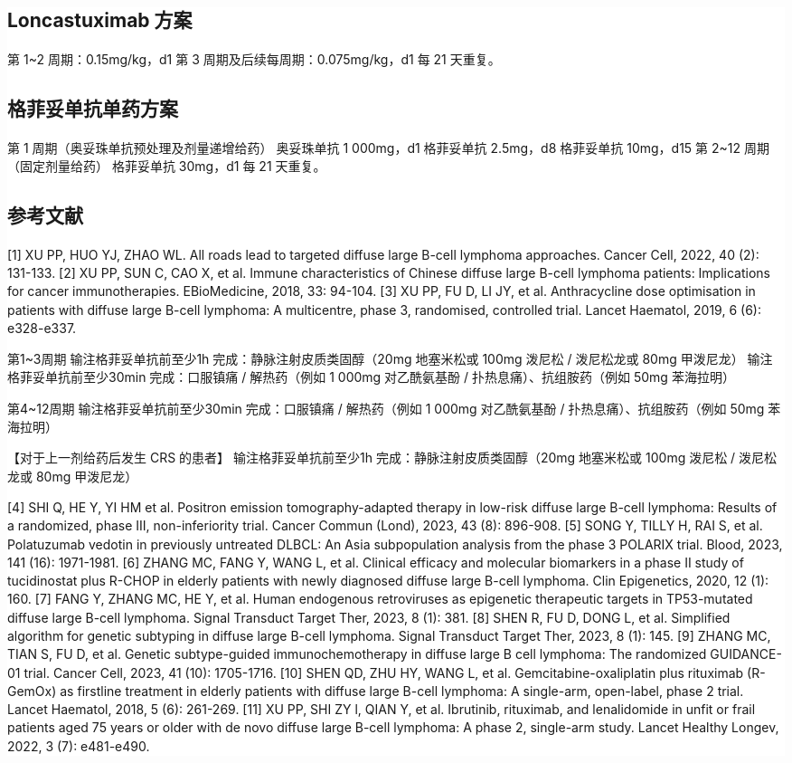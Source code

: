 ## Loncastuximab 方案
第 1~2 周期：0.15mg/kg，d1
第 3 周期及后续每周期：0.075mg/kg，d1
每 21 天重复。

## 格菲妥单抗单药方案
第 1 周期（奥妥珠单抗预处理及剂量递增给药）
奥妥珠单抗 1 000mg，d1
格菲妥单抗 2.5mg，d8
格菲妥单抗 10mg，d15
第 2~12 周期（固定剂量给药）
格菲妥单抗 30mg，d1
每 21 天重复。

## 参考文献

[1] XU PP, HUO YJ, ZHAO WL. All roads lead to targeted diffuse large B-cell lymphoma approaches. Cancer Cell, 2022, 40 (2): 131-133.
[2] XU PP, SUN C, CAO X, et al. Immune characteristics of Chinese diffuse large B-cell lymphoma patients: Implications for cancer immunotherapies. EBioMedicine, 2018, 33: 94-104.
[3] XU PP, FU D, LI JY, et al. Anthracycline dose optimisation in patients with diffuse large B-cell lymphoma: A multicentre, phase 3, randomised, controlled trial. Lancet Haematol, 2019, 6 (6): e328-e337.

第1~3周期
输注格菲妥单抗前至少1h 完成：静脉注射皮质类固醇（20mg 地塞米松或 100mg 泼尼松 / 泼尼松龙或 80mg 甲泼尼龙）
输注格菲妥单抗前至少30min 完成：口服镇痛 / 解热药（例如 1 000mg 对乙酰氨基酚 / 扑热息痛）、抗组胺药（例如 50mg 苯海拉明）

第4~12周期
输注格菲妥单抗前至少30min 完成：口服镇痛 / 解热药（例如 1 000mg 对乙酰氨基酚 / 扑热息痛）、抗组胺药（例如 50mg 苯海拉明）

【对于上一剂给药后发生 CRS 的患者】 输注格菲妥单抗前至少1h 完成：静脉注射皮质类固醇（20mg 地塞米松或 100mg 泼尼松 / 泼尼松龙或 80mg 甲泼尼龙）

[4] SHI Q, HE Y, YI HM et al. Positron emission tomography-adapted therapy in low-risk diffuse large B-cell lymphoma: Results of a randomized, phase Ⅲ, non-inferiority trial. Cancer Commun (Lond), 2023, 43 (8): 896-908.
[5] SONG Y, TILLY H, RAI S, et al. Polatuzumab vedotin in previously untreated DLBCL: An Asia subpopulation analysis from the phase 3 POLARIX trial. Blood, 2023, 141 (16): 1971-1981.
[6] ZHANG MC, FANG Y, WANG L, et al. Clinical efficacy and molecular biomarkers in a phase Ⅱ study of tucidinostat plus R-CHOP in elderly patients with newly diagnosed diffuse large B-cell lymphoma. Clin Epigenetics, 2020, 12 (1): 160.
[7] FANG Y, ZHANG MC, HE Y, et al. Human endogenous retroviruses as epigenetic therapeutic targets in TP53-mutated diffuse large B-cell lymphoma. Signal Transduct Target Ther, 2023, 8 (1): 381.
[8] SHEN R, FU D, DONG L, et al. Simplified algorithm for genetic subtyping in diffuse large B-cell lymphoma. Signal Transduct Target Ther, 2023, 8 (1): 145.
[9] ZHANG MC, TIAN S, FU D, et al. Genetic subtype-guided immunochemotherapy in diffuse large B cell lymphoma: The randomized GUIDANCE-01 trial. Cancer Cell, 2023, 41 (10): 1705-1716.
[10] SHEN QD, ZHU HY, WANG L, et al. Gemcitabine-oxaliplatin plus rituximab (R-GemOx) as firstline treatment in elderly patients with diffuse large B-cell lymphoma: A single-arm, open-label, phase 2 trial. Lancet Haematol, 2018, 5 (6): 261-269.
[11] XU PP, SHI ZY l, QIAN Y, et al. Ibrutinib, rituximab, and lenalidomide in unfit or frail patients aged 75 years or older with de novo diffuse large B-cell lymphoma: A phase 2, single-arm study. Lancet Healthy Longev, 2022, 3 (7): e481-e490.
